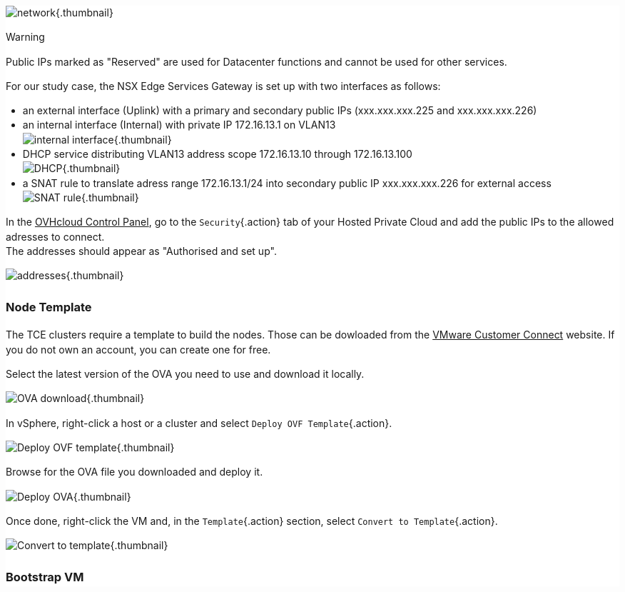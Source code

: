 ![network](images/en00ipblocks.png){.thumbnail}

> [!warning]
>
> Public IPs marked as "Reserved" are used for Datacenter functions and cannot be used for other services.
>

For our study case, the NSX Edge Services Gateway is set up with two interfaces as follows:

- an external interface (Uplink) with a primary and secondary public IPs (xxx.xxx.xxx.225 and xxx.xxx.xxx.226)
- an internal interface (Internal) with private IP 172.16.13.1 on VLAN13<br>
![internal interface](images/en01nsxinter.png){.thumbnail}
- DHCP service distributing VLAN13 address scope 172.16.13.10 through 172.16.13.100<br>
![DHCP](images/en02nsxdhcp.png){.thumbnail}
- a SNAT rule to translate adress range 172.16.13.1/24 into secondary public IP xxx.xxx.xxx.226 for external access <br>
![SNAT rule](images/en03nsxsnat.png){.thumbnail}

In the [OVHcloud Control Panel](https://ca.ovh.com/auth/?action=gotomanager&from=https://www.ovh.com/sg/&ovhSubsidiary=sg), go to the `Security`{.action} tab of your Hosted Private Cloud and add the public IPs to the allowed adresses to connect.<br>
The addresses should appear as "Authorised and set up".

![addresses](images/en00ipsec.png){.thumbnail}

### Node Template

The TCE clusters require a template to build the nodes. Those can be dowloaded from the [VMware Customer Connect](https://customerconnect.vmware.com/downloads/get-download?downloadGroup=TCE-0100) website. If you do not own an account, you can create one for free.

Select the latest version of the OVA you need to use and download it locally.

![OVA download](images/en22down.png){.thumbnail}

In vSphere, right-click a host or a cluster and select `Deploy OVF Template`{.action}.

![Deploy OVF template](images/en23ovfdeploy.png){.thumbnail}

Browse for the OVA file you downloaded and deploy it.

![Deploy OVA](images/en24ovfopen.png){.thumbnail}

Once done, right-click the VM and, in the `Template`{.action} section, select `Convert to Template`{.action}.

![Convert to template](images/en25template.png){.thumbnail}

### Bootstrap VM
